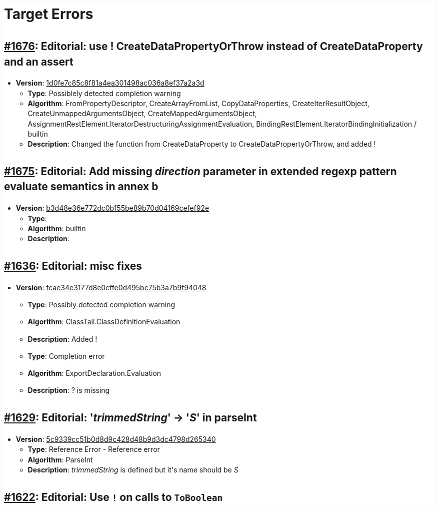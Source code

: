 # Target Errors

## [#1676](https://github.com/tc39/ecma262/pull/1676/files): Editorial: use ! CreateDataPropertyOrThrow instead of CreateDataProperty and an assert

- **Version**: [1d0fe7c85c8f81a4ea301498ac036a8ef37a2a3d](https://github.com/tc39/ecma262/commits/1d0fe7c85c8f81a4ea301498ac036a8ef37a2a3d)
  - **Type**: Possiblely detected completion warning
  - **Algorithm**: FromPropertyDescriptor, CreateArrayFromList, CopyDataProperties, CreateIterResultObject, CreateUnmappedArgumentsObject, CreateMappedArgumentsObject, AssignmentRestElement.IteratorDestructuringAssignmentEvaluation, BindingRestElement.IteratorBindingInitialization / builtin
  - **Description**: Changed the function from CreateDataProperty to CreateDataPropertyOrThrow, and added !

## [#1675](https://github.com/tc39/ecma262/pull/1675/files): Editorial: Add missing _direction_ parameter in extended regexp pattern evaluate semantics in annex b

- **Version**: [b3d48e36e772dc0b155be89b70d04169cefef92e](https://github.com/tc39/ecma262/commits/b3d48e36e772dc0b155be89b70d04169cefef92e)
  - **Type**:
  - **Algorithm**: builtin
  - **Description**:

## [#1636](https://github.com/tc39/ecma262/pull/1636/files): Editorial: misc fixes

- **Version**: [fcae34e3177d8e0cffe0d495bc75b3a7b9f94048](https://github.com/tc39/ecma262/commits/fcae34e3177d8e0cffe0d495bc75b3a7b9f94048)
  - **Type**: Possibly detected completion warning
  - **Algorithm**: ClassTail.ClassDefinitionEvaluation
  - **Description**: Added !

  - **Type**: Completion error
  - **Algorithm**: ExportDeclaration.Evaluation
  - **Description**: ? is missing

## [#1629](https://github.com/tc39/ecma262/pull/1629/files): Editorial: '_trimmedString_' -> '_S_' in parseInt

- **Version**: [5c9339cc51b0d8d9c428d48b9d3dc4798d265340](https://github.com/tc39/ecma262/commits/5c9339cc51b0d8d9c428d48b9d3dc4798d265340)
  - **Type**: Reference Error - Reference error
  - **Algorithm**: ParseInt
  - **Description**: _trimmedString_ is defined but it's name should be _S_

## [#1622](https://github.com/tc39/ecma262/pull/1622/files): Editorial: Use `!` on calls to `ToBoolean`
